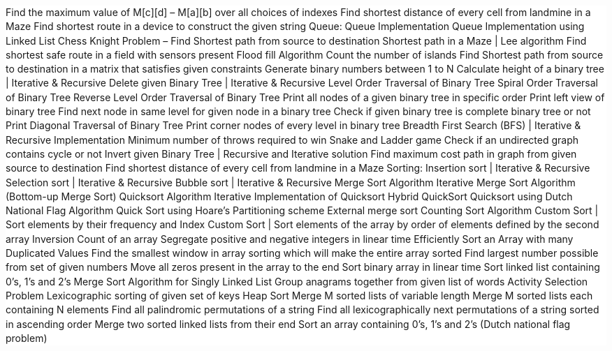 Find the maximum value of M[c][d] – M[a][b] over all choices of indexes
Find shortest distance of every cell from landmine in a Maze
Find shortest route in a device to construct the given string
Queue:
Queue Implementation
Queue Implementation using Linked List
Chess Knight Problem – Find Shortest path from source to destination
Shortest path in a Maze | Lee algorithm
Find shortest safe route in a field with sensors present
Flood fill Algorithm
Count the number of islands
Find Shortest path from source to destination in a matrix that satisfies given constraints
Generate binary numbers between 1 to N
Calculate height of a binary tree | Iterative & Recursive
Delete given Binary Tree | Iterative & Recursive
Level Order Traversal of Binary Tree
Spiral Order Traversal of Binary Tree
Reverse Level Order Traversal of Binary Tree
Print all nodes of a given binary tree in specific order
Print left view of binary tree
Find next node in same level for given node in a binary tree
Check if given binary tree is complete binary tree or not
Print Diagonal Traversal of Binary Tree
Print corner nodes of every level in binary tree
Breadth First Search (BFS) | Iterative & Recursive Implementation
Minimum number of throws required to win Snake and Ladder game
Check if an undirected graph contains cycle or not
Invert given Binary Tree | Recursive and Iterative solution
Find maximum cost path in graph from given source to destination
Find shortest distance of every cell from landmine in a Maze
Sorting:
Insertion sort | Iterative & Recursive
Selection sort | Iterative & Recursive
Bubble sort | Iterative & Recursive
Merge Sort Algorithm
Iterative Merge Sort Algorithm (Bottom-up Merge Sort)
Quicksort Algorithm
Iterative Implementation of Quicksort
Hybrid QuickSort
Quicksort using Dutch National Flag Algorithm
Quick Sort using Hoare’s Partitioning scheme
External merge sort
Counting Sort Algorithm
Custom Sort | Sort elements by their frequency and Index
Custom Sort | Sort elements of the array by order of elements defined by the second array
Inversion Count of an array
Segregate positive and negative integers in linear time
Efficiently Sort an Array with many Duplicated Values
Find the smallest window in array sorting which will make the entire array sorted
Find largest number possible from set of given numbers
Move all zeros present in the array to the end
Sort binary array in linear time
Sort linked list containing 0’s, 1’s and 2’s
Merge Sort Algorithm for Singly Linked List
Group anagrams together from given list of words
Activity Selection Problem
Lexicographic sorting of given set of keys
Heap Sort
Merge M sorted lists of variable length
Merge M sorted lists each containing N elements
Find all palindromic permutations of a string
Find all lexicographically next permutations of a string sorted in ascending order
Merge two sorted linked lists from their end
Sort an array containing 0’s, 1’s and 2’s (Dutch national flag problem)